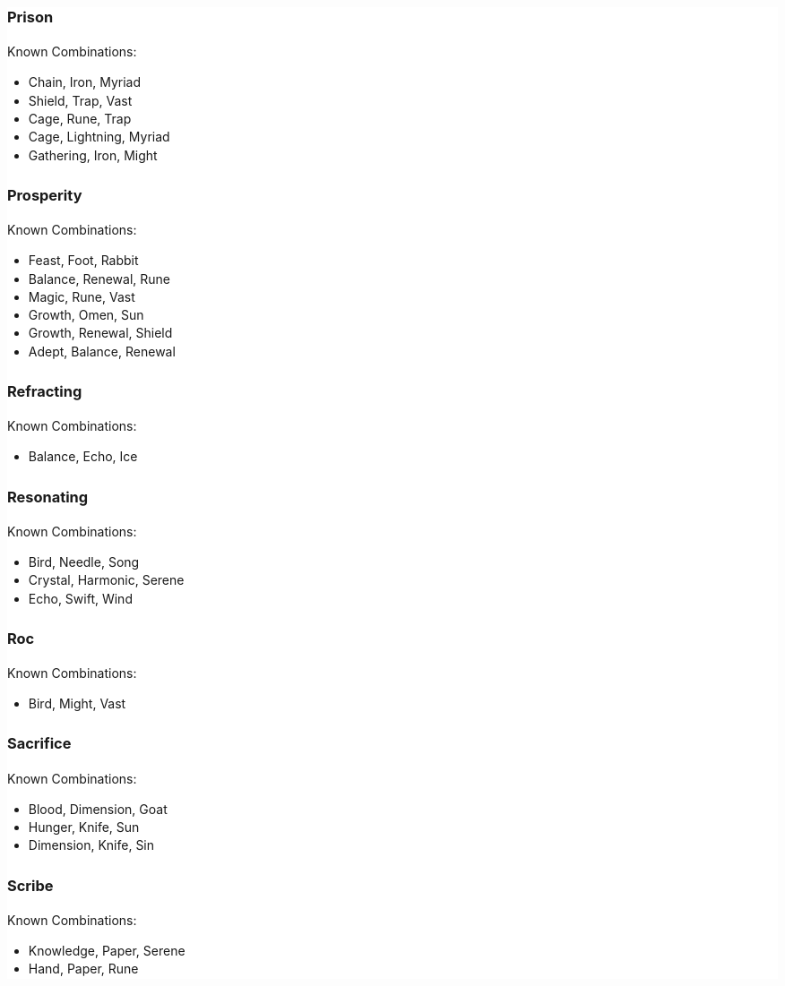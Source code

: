 ### Prison

Known Combinations:

- Chain, Iron, Myriad
- Shield, Trap, Vast
- Cage, Rune, Trap
- Cage, Lightning, Myriad
- Gathering, Iron, Might

### Prosperity

Known Combinations:

- Feast, Foot, Rabbit
- Balance, Renewal, Rune
- Magic, Rune, Vast
- Growth, Omen, Sun
- Growth, Renewal, Shield
- Adept, Balance, Renewal

### Refracting

Known Combinations:

- Balance, Echo, Ice

### Resonating

Known Combinations:

- Bird, Needle, Song
- Crystal, Harmonic, Serene
- Echo, Swift, Wind

### Roc

Known Combinations:

- Bird, Might, Vast

### Sacrifice

Known Combinations:

- Blood, Dimension, Goat
- Hunger, Knife, Sun
- Dimension, Knife, Sin

### Scribe

Known Combinations:

- Knowledge, Paper, Serene
- Hand, Paper, Rune
